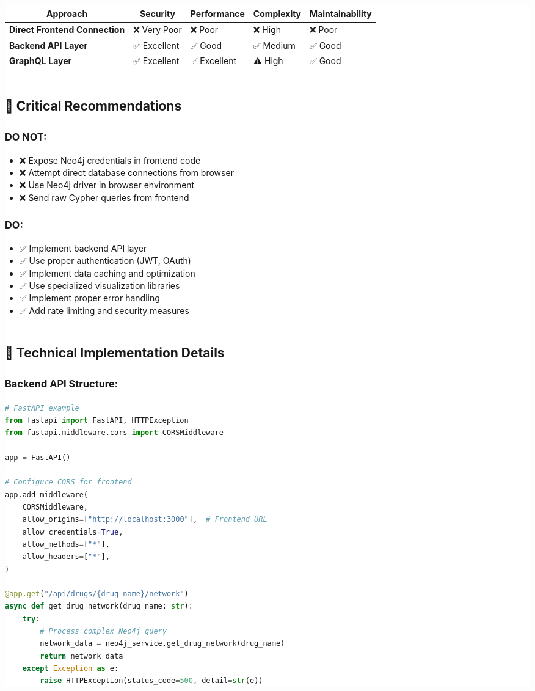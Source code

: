 | Approach | Security | Performance | Complexity | Maintainability |
|----------|----------|-------------|------------|-----------------|
| **Direct Frontend Connection** | ❌ Very Poor | ❌ Poor | ❌ High | ❌ Poor |
| **Backend API Layer** | ✅ Excellent | ✅ Good | ✅ Medium | ✅ Good |
| **GraphQL Layer** | ✅ Excellent | ✅ Excellent | ⚠️ High | ✅ Good |

---

## 🚨 **Critical Recommendations**

### **DO NOT:**
- ❌ Expose Neo4j credentials in frontend code
- ❌ Attempt direct database connections from browser
- ❌ Use Neo4j driver in browser environment
- ❌ Send raw Cypher queries from frontend

### **DO:**
- ✅ Implement backend API layer
- ✅ Use proper authentication (JWT, OAuth)
- ✅ Implement data caching and optimization
- ✅ Use specialized visualization libraries
- ✅ Implement proper error handling
- ✅ Add rate limiting and security measures

---

## 🔧 **Technical Implementation Details**

### **Backend API Structure:**
```python
# FastAPI example
from fastapi import FastAPI, HTTPException
from fastapi.middleware.cors import CORSMiddleware

app = FastAPI()

# Configure CORS for frontend
app.add_middleware(
    CORSMiddleware,
    allow_origins=["http://localhost:3000"],  # Frontend URL
    allow_credentials=True,
    allow_methods=["*"],
    allow_headers=["*"],
)

@app.get("/api/drugs/{drug_name}/network")
async def get_drug_network(drug_name: str):
    try:
        # Process complex Neo4j query
        network_data = neo4j_service.get_drug_network(drug_name)
        return network_data
    except Exception as e:
        raise HTTPException(status_code=500, detail=str(e))
```
